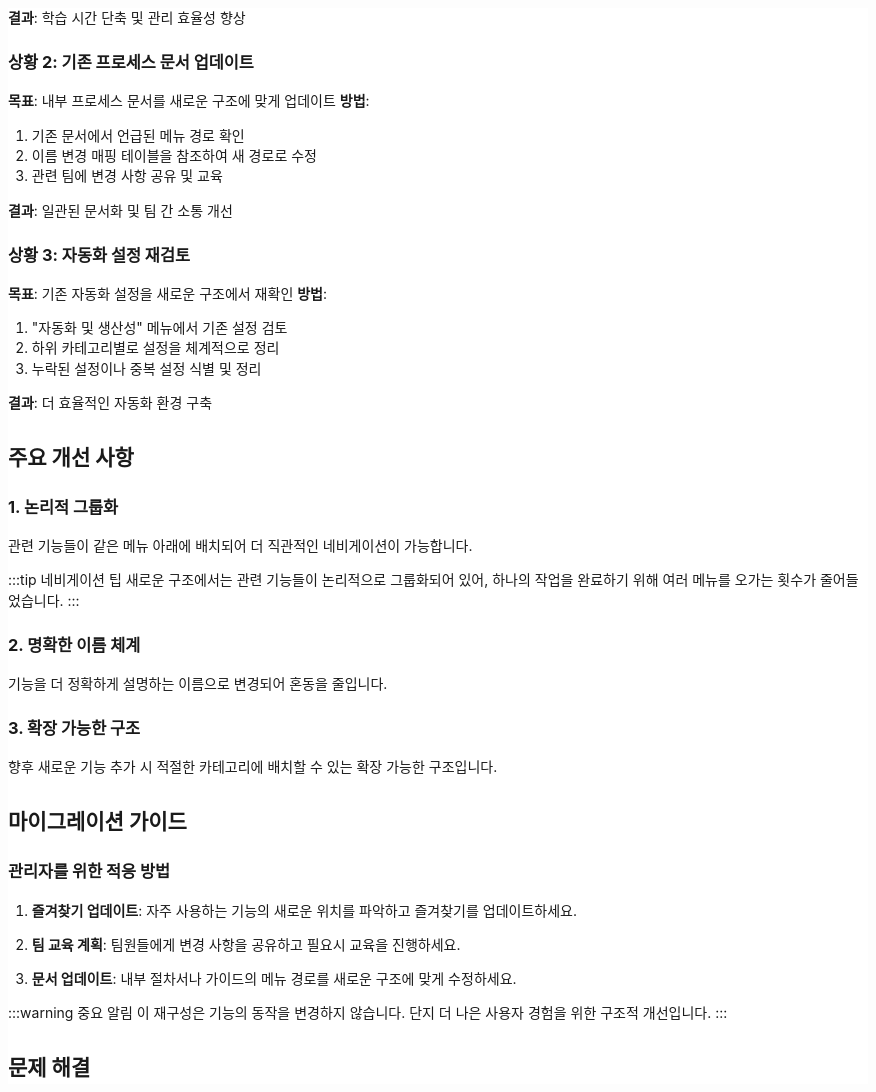 **결과**: 학습 시간 단축 및 관리 효율성 향상

### 상황 2: 기존 프로세스 문서 업데이트
**목표**: 내부 프로세스 문서를 새로운 구조에 맞게 업데이트
**방법**:
1. 기존 문서에서 언급된 메뉴 경로 확인
2. 이름 변경 매핑 테이블을 참조하여 새 경로로 수정
3. 관련 팀에 변경 사항 공유 및 교육

**결과**: 일관된 문서화 및 팀 간 소통 개선

### 상황 3: 자동화 설정 재검토
**목표**: 기존 자동화 설정을 새로운 구조에서 재확인
**방법**:
1. "자동화 및 생산성" 메뉴에서 기존 설정 검토
2. 하위 카테고리별로 설정을 체계적으로 정리
3. 누락된 설정이나 중복 설정 식별 및 정리

**결과**: 더 효율적인 자동화 환경 구축

## 주요 개선 사항

### 1. 논리적 그룹화
관련 기능들이 같은 메뉴 아래에 배치되어 더 직관적인 네비게이션이 가능합니다.

:::tip 네비게이션 팁
새로운 구조에서는 관련 기능들이 논리적으로 그룹화되어 있어, 하나의 작업을 완료하기 위해 여러 메뉴를 오가는 횟수가 줄어들었습니다.
:::

### 2. 명확한 이름 체계
기능을 더 정확하게 설명하는 이름으로 변경되어 혼동을 줄입니다.

### 3. 확장 가능한 구조
향후 새로운 기능 추가 시 적절한 카테고리에 배치할 수 있는 확장 가능한 구조입니다.

## 마이그레이션 가이드

### 관리자를 위한 적응 방법

1. **즐겨찾기 업데이트**: 자주 사용하는 기능의 새로운 위치를 파악하고 즐겨찾기를 업데이트하세요.

2. **팀 교육 계획**: 팀원들에게 변경 사항을 공유하고 필요시 교육을 진행하세요.

3. **문서 업데이트**: 내부 절차서나 가이드의 메뉴 경로를 새로운 구조에 맞게 수정하세요.

:::warning 중요 알림
이 재구성은 기능의 동작을 변경하지 않습니다. 단지 더 나은 사용자 경험을 위한 구조적 개선입니다.
:::

## 문제 해결
